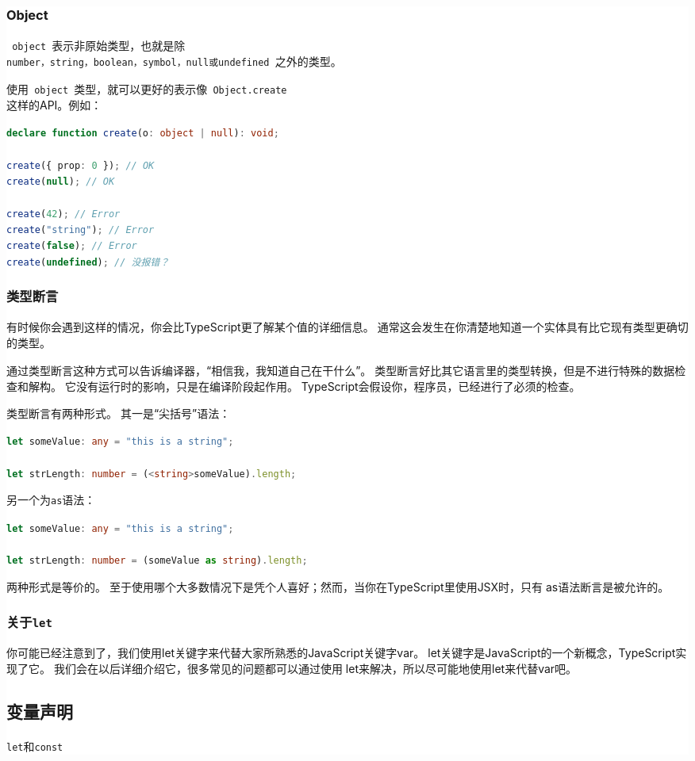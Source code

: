 ``` ts
```

### Object
<code> object </code>表示非原始类型，也就是除<code> number，string，boolean，symbol，null或undefined </code>之外的类型。

使用<code> object </code>类型，就可以更好的表示像<code> Object.create </code>这样的API。例如：
``` ts 
declare function create(o: object | null): void;

create({ prop: 0 }); // OK
create(null); // OK

create(42); // Error
create("string"); // Error
create(false); // Error
create(undefined); // 没报错？
```

### 类型断言
有时候你会遇到这样的情况，你会比TypeScript更了解某个值的详细信息。 通常这会发生在你清楚地知道一个实体具有比它现有类型更确切的类型。

通过类型断言这种方式可以告诉编译器，“相信我，我知道自己在干什么”。 类型断言好比其它语言里的类型转换，但是不进行特殊的数据检查和解构。 它没有运行时的影响，只是在编译阶段起作用。 TypeScript会假设你，程序员，已经进行了必须的检查。

类型断言有两种形式。 其一是“尖括号”语法：
``` ts
let someValue: any = "this is a string";

let strLength: number = (<string>someValue).length;
```
另一个为<code>as</code>语法：
``` ts
let someValue: any = "this is a string";

let strLength: number = (someValue as string).length;
```
两种形式是等价的。 至于使用哪个大多数情况下是凭个人喜好；然而，当你在TypeScript里使用JSX时，只有 as语法断言是被允许的。

### 关于<code>let</code>
你可能已经注意到了，我们使用let关键字来代替大家所熟悉的JavaScript关键字var。 let关键字是JavaScript的一个新概念，TypeScript实现了它。 我们会在以后详细介绍它，很多常见的问题都可以通过使用 let来解决，所以尽可能地使用let来代替var吧。


## 变量声明
<code>let</code>和<code>const</code>








<style>
    .theme-default-content code {
        padding: 2px 4px;
        font-size: 90%;
        color: #c7254e;
        background-color: #f9f2f4;
        border-radius: 4px;
    }
    .theme-default-content p code {
        background-color: transparent;
        color: #bf414a;
        font-size: 1em;
    }
</style>